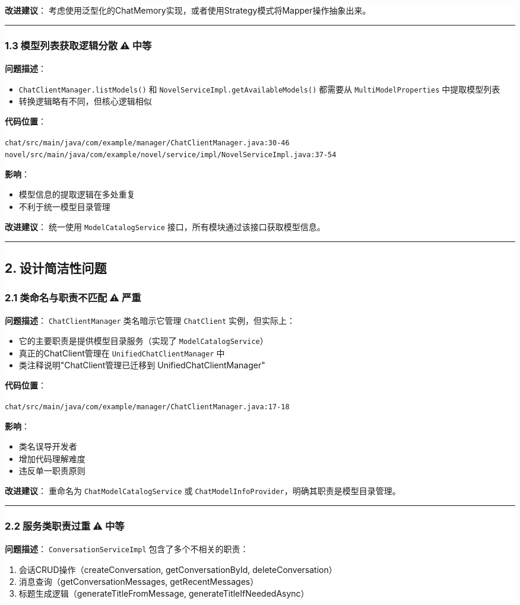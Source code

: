 **改进建议**：
考虑使用泛型化的ChatMemory实现，或者使用Strategy模式将Mapper操作抽象出来。

---

### 1.3 模型列表获取逻辑分散 ⚠️ 中等

**问题描述**：
- `ChatClientManager.listModels()` 和 `NovelServiceImpl.getAvailableModels()` 都需要从 `MultiModelProperties` 中提取模型列表
- 转换逻辑略有不同，但核心逻辑相似

**代码位置**：
```
chat/src/main/java/com/example/manager/ChatClientManager.java:30-46
novel/src/main/java/com/example/novel/service/impl/NovelServiceImpl.java:37-54
```

**影响**：
- 模型信息的提取逻辑在多处重复
- 不利于统一模型目录管理

**改进建议**：
统一使用 `ModelCatalogService` 接口，所有模块通过该接口获取模型信息。

---

## 2. 设计简洁性问题

### 2.1 类命名与职责不匹配 ⚠️ 严重

**问题描述**：
`ChatClientManager` 类名暗示它管理 `ChatClient` 实例，但实际上：
- 它的主要职责是提供模型目录服务（实现了 `ModelCatalogService`）
- 真正的ChatClient管理在 `UnifiedChatClientManager` 中
- 类注释说明"ChatClient管理已迁移到 UnifiedChatClientManager"

**代码位置**：
```
chat/src/main/java/com/example/manager/ChatClientManager.java:17-18
```

**影响**：
- 类名误导开发者
- 增加代码理解难度
- 违反单一职责原则

**改进建议**：
重命名为 `ChatModelCatalogService` 或 `ChatModelInfoProvider`，明确其职责是模型目录管理。

---

### 2.2 服务类职责过重 ⚠️ 中等

**问题描述**：
`ConversationServiceImpl` 包含了多个不相关的职责：
1. 会话CRUD操作（createConversation, getConversationById, deleteConversation）
2. 消息查询（getConversationMessages, getRecentMessages）
3. 标题生成逻辑（generateTitleFromMessage, generateTitleIfNeededAsync）
